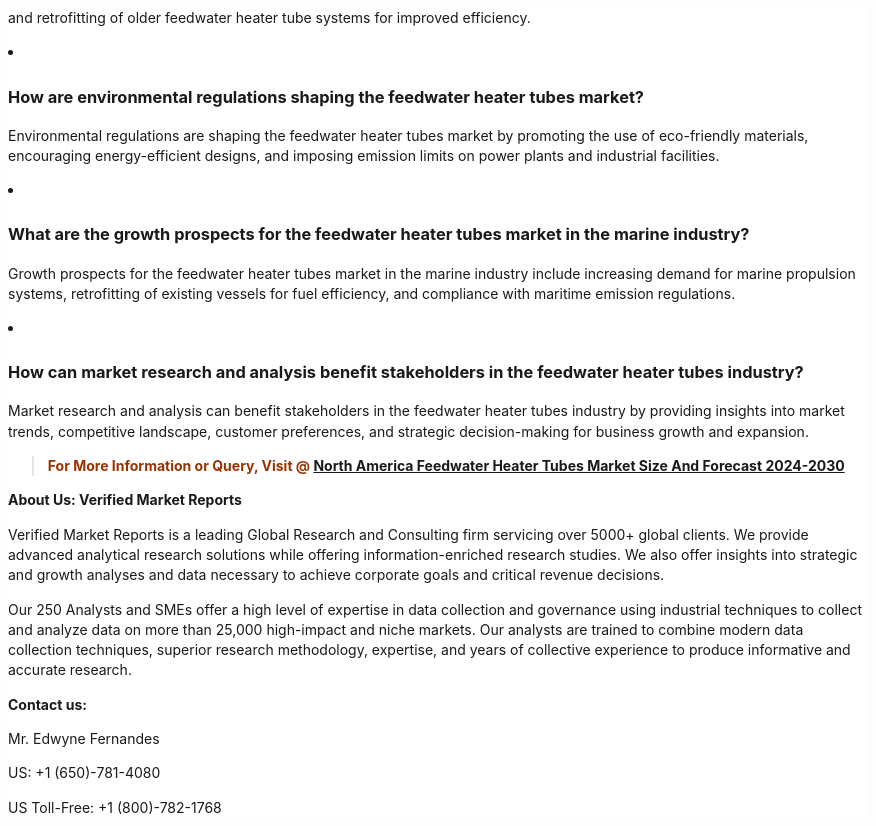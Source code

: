 and retrofitting of older feedwater heater tube systems for improved efficiency.</p> </li> <li> <h3>How are environmental regulations shaping the feedwater heater tubes market?</div><div></h3> <p>Environmental regulations are shaping the feedwater heater tubes market by promoting the use of eco-friendly materials, encouraging energy-efficient designs, and imposing emission limits on power plants and industrial facilities.</p> </li> <li> <h3>What are the growth prospects for the feedwater heater tubes market in the marine industry?</div><div></h3> <p>Growth prospects for the feedwater heater tubes market in the marine industry include increasing demand for marine propulsion systems, retrofitting of existing vessels for fuel efficiency, and compliance with maritime emission regulations.</p> </li> <li> <h3>How can market research and analysis benefit stakeholders in the feedwater heater tubes industry?</div><div></h3> <p>Market research and analysis can benefit stakeholders in the feedwater heater tubes industry by providing insights into market trends, competitive landscape, customer preferences, and strategic decision-making for business growth and expansion.</p> </li></ol></body></html></p><blockquote><p><span style="color: #993300;"><strong>For More Information or Query, Visit @ <a href="https://www.verifiedmarketreports.com/product/feedwater-heater-tubes-market/">North America Feedwater Heater Tubes Market Size And Forecast 2024-2030</a></strong></span></p></blockquote><p><strong>About Us: Verified Market Reports</strong></p><p>Verified Market Reports is a leading Global Research and Consulting firm servicing over 5000+ global clients. We provide advanced analytical research solutions while offering information-enriched research studies. We also offer insights into strategic and growth analyses and data necessary to achieve corporate goals and critical revenue decisions.</p><p>Our 250 Analysts and SMEs offer a high level of expertise in data collection and governance using industrial techniques to collect and analyze data on more than 25,000 high-impact and niche markets. Our analysts are trained to combine modern data collection techniques, superior research methodology, expertise, and years of collective experience to produce informative and accurate research.</p><p><strong>Contact us:</strong></p><p>Mr. Edwyne Fernandes</p><p>US: +1 (650)-781-4080</p><p>US Toll-Free: +1 (800)-782-1768</p>
